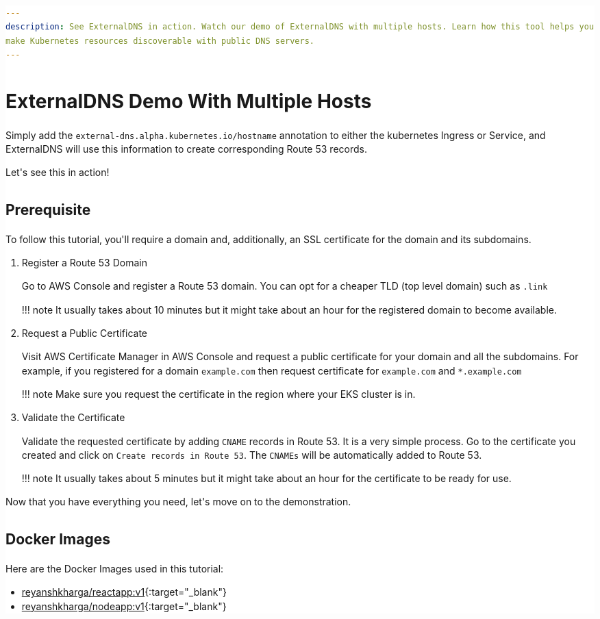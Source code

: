 ```yaml
---
description: See ExternalDNS in action. Watch our demo of ExternalDNS with multiple hosts. Learn how this tool helps you make Kubernetes resources discoverable with public DNS servers.
---
```


# ExternalDNS Demo With Multiple Hosts

Simply add the `external-dns.alpha.kubernetes.io/hostname` annotation to either the kubernetes Ingress or Service, and ExternalDNS will use this information to create corresponding Route 53 records.

Let's see this in action!


## Prerequisite

To follow this tutorial, you'll require a domain and, additionally, an SSL certificate for the domain and its subdomains.

1. Register a Route 53 Domain

    Go to AWS Console and register a Route 53 domain. You can opt for a cheaper TLD (top level domain) such as `.link`

    !!! note
        It usually takes about 10 minutes but it might take about an hour for the registered domain to become available.

2. Request a Public Certificate

    Visit AWS Certificate Manager in AWS Console and request a public certificate for your domain and all the subdomains. For example, if you registered for a domain `example.com` then request certificate for `example.com` and `*.example.com`

    !!! note
        Make sure you request the certificate in the region where your EKS cluster is in.

3. Validate the Certificate

    Validate the requested certificate by adding `CNAME` records in Route 53. It is a very simple process. Go to the certificate you created and click on `Create records in Route 53`. The `CNAMEs` will be automatically added to Route 53.

    !!! note
        It usually takes about 5 minutes but it might take about an hour for the certificate to be ready for use.


Now that you have everything you need, let's move on to the demonstration.


## Docker Images

Here are the Docker Images used in this tutorial:

- [reyanshkharga/reactapp:v1]{:target="_blank"}
- [reyanshkharga/nodeapp:v1]{:target="_blank"}


[reyanshkharga/nodeapp:v1]: https://hub.docker.com/r/reyanshkharga/nodeapp
[reyanshkharga/reactapp:v1]: https://hub.docker.com/r/reyanshkharga/reactapp